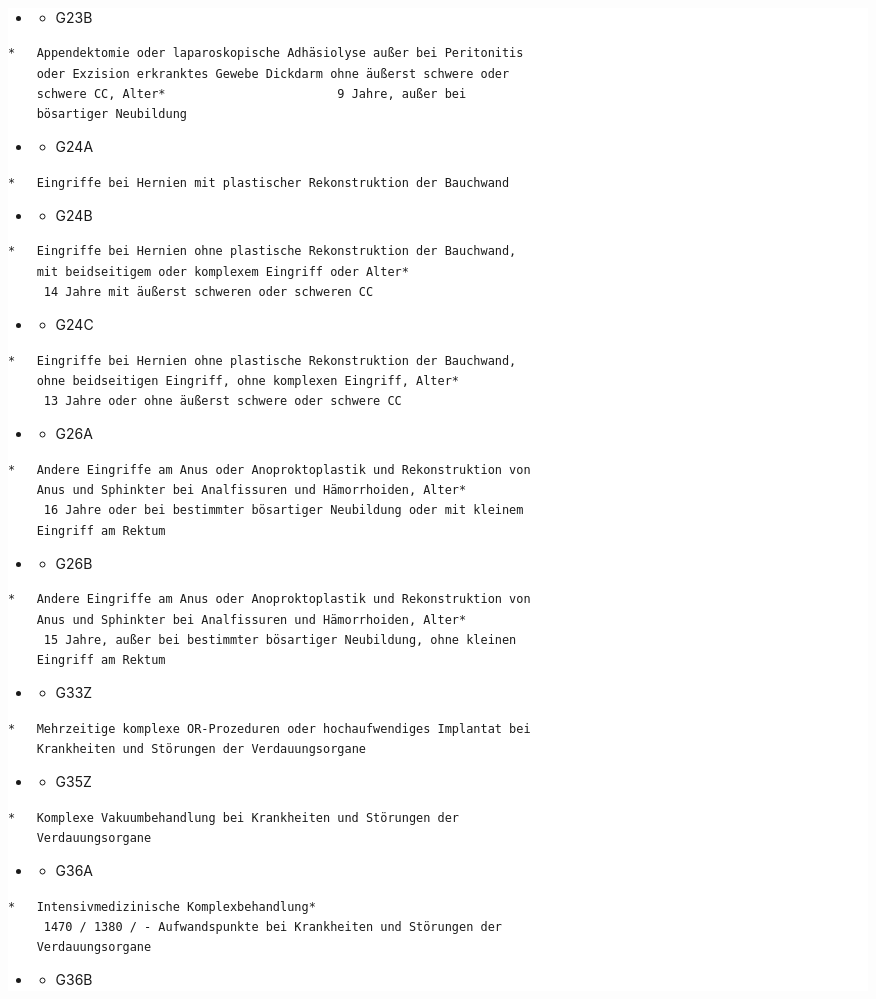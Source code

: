 
*    *   G23B

    *   Appendektomie oder laparoskopische Adhäsiolyse außer bei Peritonitis
        oder Exzision erkranktes ­Gewebe Dickdarm ohne äußerst schwere oder
        schwere CC, Alter*                        9 Jahre, außer bei
        bösartiger ­Neubildung


*    *   G24A

    *   Eingriffe bei Hernien mit plastischer Rekonstruktion der Bauchwand


*    *   G24B

    *   Eingriffe bei Hernien ohne plastische Rekonstruktion der Bauchwand,
        mit beidseitigem oder kom­plexem Eingriff oder Alter*
         14 Jahre mit äußerst schweren oder schweren CC


*    *   G24C

    *   Eingriffe bei Hernien ohne plastische Rekonstruktion der Bauchwand,
        ohne beidseitigen Eingriff, ohne komplexen Eingriff, Alter*
         13 Jahre oder ohne äußerst schwere oder schwere CC


*    *   G26A

    *   Andere Eingriffe am Anus oder Anoproktoplastik und Rekonstruktion von
        Anus und Sphinkter bei ­Analfissuren und Hämorrhoiden, Alter*
         16 Jahre oder bei bestimmter bösartiger Neubildung oder mit kleinem
        Eingriff am Rektum


*    *   G26B

    *   Andere Eingriffe am Anus oder Anoproktoplastik und Rekonstruktion von
        Anus und Sphinkter bei ­Analfissuren und Hämorrhoiden, Alter*
         15 Jahre, außer bei bestimmter bösartiger Neubildung, ohne kleinen
        Eingriff am Rektum


*    *   G33Z

    *   Mehrzeitige komplexe OR-Prozeduren oder hochaufwendiges Implantat bei
        Krankheiten und Störungen der Verdauungsorgane


*    *   G35Z

    *   Komplexe Vakuumbehandlung bei Krankheiten und Störungen der
        Verdauungsorgane


*    *   G36A

    *   Intensivmedizinische Komplexbehandlung*
         1470 / 1380 / - Aufwandspunkte bei Krankheiten und ­Störungen der
        Verdauungsorgane


*    *   G36B
